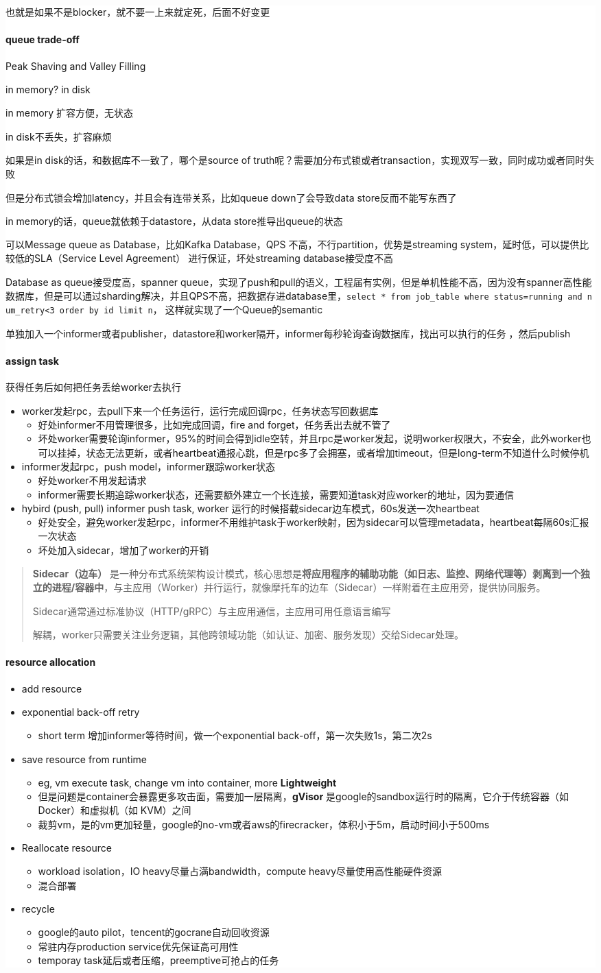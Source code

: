 也就是如果不是blocker，就不要一上来就定死，后面不好变更

#### queue trade-off

Peak Shaving and Valley Filling

in memory? in disk

in memory 扩容方便，无状态

in disk不丢失，扩容麻烦

如果是in disk的话，和数据库不一致了，哪个是source of truth呢？需要加分布式锁或者transaction，实现双写一致，同时成功或者同时失败

但是分布式锁会增加latency，并且会有连带关系，比如queue down了会导致data store反而不能写东西了

in memory的话，queue就依赖于datastore，从data store推导出queue的状态

可以Message queue as Database，比如Kafka Database，QPS 不高，不行partition，优势是streaming system，延时低，可以提供比较低的SLA（Service Level Agreement） 进行保证，坏处streaming database接受度不高

Database as queue接受度高，spanner queue，实现了push和pull的语义，工程届有实例，但是单机性能不高，因为没有spanner高性能数据库，但是可以通过sharding解决，并且QPS不高，把数据存进database里，`select * from job_table where status=running and num_retry<3 order by id limit n`， 这样就实现了一个Queue的semantic

单独加入一个informer或者publisher，datastore和worker隔开，informer每秒轮询查询数据库，找出可以执行的任务 ，然后publish

#### assign task

获得任务后如何把任务丢给worker去执行

* worker发起rpc，去pull下来一个任务运行，运行完成回调rpc，任务状态写回数据库
  * 好处informer不用管理很多，比如完成回调，fire and forget，任务丢出去就不管了
  * 坏处worker需要轮询informer，95%的时间会得到idle空转，并且rpc是worker发起，说明worker权限大，不安全，此外worker也可以挂掉，状态无法更新，或者heartbeat通报心跳，但是rpc多了会拥塞，或者增加timeout，但是long-term不知道什么时候停机
* informer发起rpc，push model，informer跟踪worker状态
  * 好处worker不用发起请求
  * informer需要长期追踪worker状态，还需要额外建立一个长连接，需要知道task对应worker的地址，因为要通信
* hybird (push, pull) informer push task, worker 运行的时候搭载sidecar边车模式，60s发送一次heartbeat
  * 好处安全，避免worker发起rpc，informer不用维护task于worker映射，因为sidecar可以管理metadata，heartbeat每隔60s汇报一次状态
  * 坏处加入sidecar，增加了worker的开销

> **Sidecar（边车）** 是一种分布式系统架构设计模式，核心思想是**将应用程序的辅助功能（如日志、监控、网络代理等）剥离到一个独立的进程/容器中**，与主应用（Worker）并行运行，就像摩托车的边车（Sidecar）一样附着在主应用旁，提供协同服务。
>
> Sidecar通常通过标准协议（HTTP/gRPC）与主应用通信，主应用可用任意语言编写
>
> 解耦，worker只需要关注业务逻辑，其他跨领域功能（如认证、加密、服务发现）交给Sidecar处理。

#### resource allocation

* add resource

* exponential back-off retry
  * short term 增加informer等待时间，做一个exponential back-off，第一次失败1s，第二次2s
* save resource from runtime
  * eg, vm execute task, change vm into container, more **Lightweight**
  * 但是问题是container会暴露更多攻击面，需要加一层隔离，**gVisor** 是google的sandbox运行时的隔离，它介于传统容器（如 Docker）和虚拟机（如 KVM）之间
  * 裁剪vm，是的vm更加轻量，google的no-vm或者aws的firecracker，体积小于5m，启动时间小于500ms
* Reallocate resource
  * workload isolation，IO heavy尽量占满bandwidth，compute heavy尽量使用高性能硬件资源
  * 混合部署
* recycle
  * google的auto pilot，tencent的gocrane自动回收资源 
  * 常驻内存production service优先保证高可用性
  * temporay task延后或者压缩，preemptive可抢占的任务

